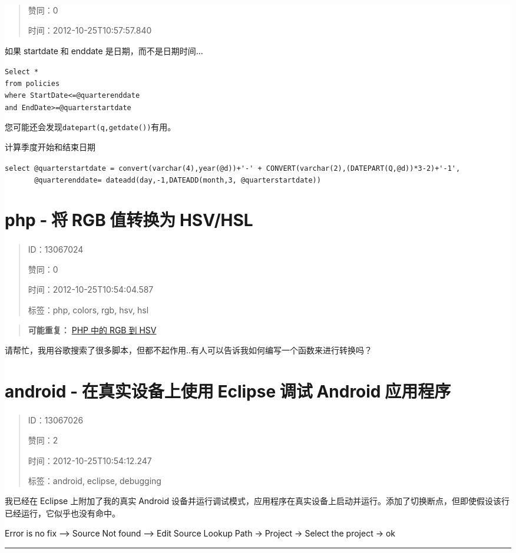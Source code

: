 > 赞同：0
> 
> 时间：2012-10-25T10:57:57.840

如果 startdate 和 enddate 是日期，而不是日期时间...

```
Select * 
from policies 
where StartDate<=@quarterenddate
and EndDate>=@quarterstartdate 
```

您可能还会发现`datepart(q,getdate())`有用。

计算季度开始和结束日期

```
select @quarterstartdate = convert(varchar(4),year(@d))+'-' + CONVERT(varchar(2),(DATEPART(Q,@d))*3-2)+'-1',
       @quarterenddate= dateadd(day,-1,DATEADD(month,3, @quarterstartdate)) 
```

# php - 将 RGB 值转换为 HSV/HSL

> ID：13067024
> 
> 赞同：0
> 
> 时间：2012-10-25T10:54:04.587
> 
> 标签：php, colors, rgb, hsv, hsl

> **可能重复：**
> [PHP 中的 RGB 到 HSV](https://stackoverflow.com/questions/1773698/rgb-to-hsv-in-php)

请帮忙，我用谷歌搜索了很多脚本，但都不起作用..有人可以告诉我如何编写一个函数来进行转换吗？

# android - 在真实设备上使用 Eclipse 调试 Android 应用程序

> ID：13067026
> 
> 赞同：2
> 
> 时间：2012-10-25T10:54:12.247
> 
> 标签：android, eclipse, debugging

我已经在 Eclipse 上附加了我的真实 Android 设备并运行调试模式，应用程序在真实设备上启动并运行。添加了切换断点，但即使假设该行已经运行，它似乎也没有命中。

Error is no fix --> Source Not found --> Edit Source Lookup Path -> Project -> Select the project -> ok

* * *
